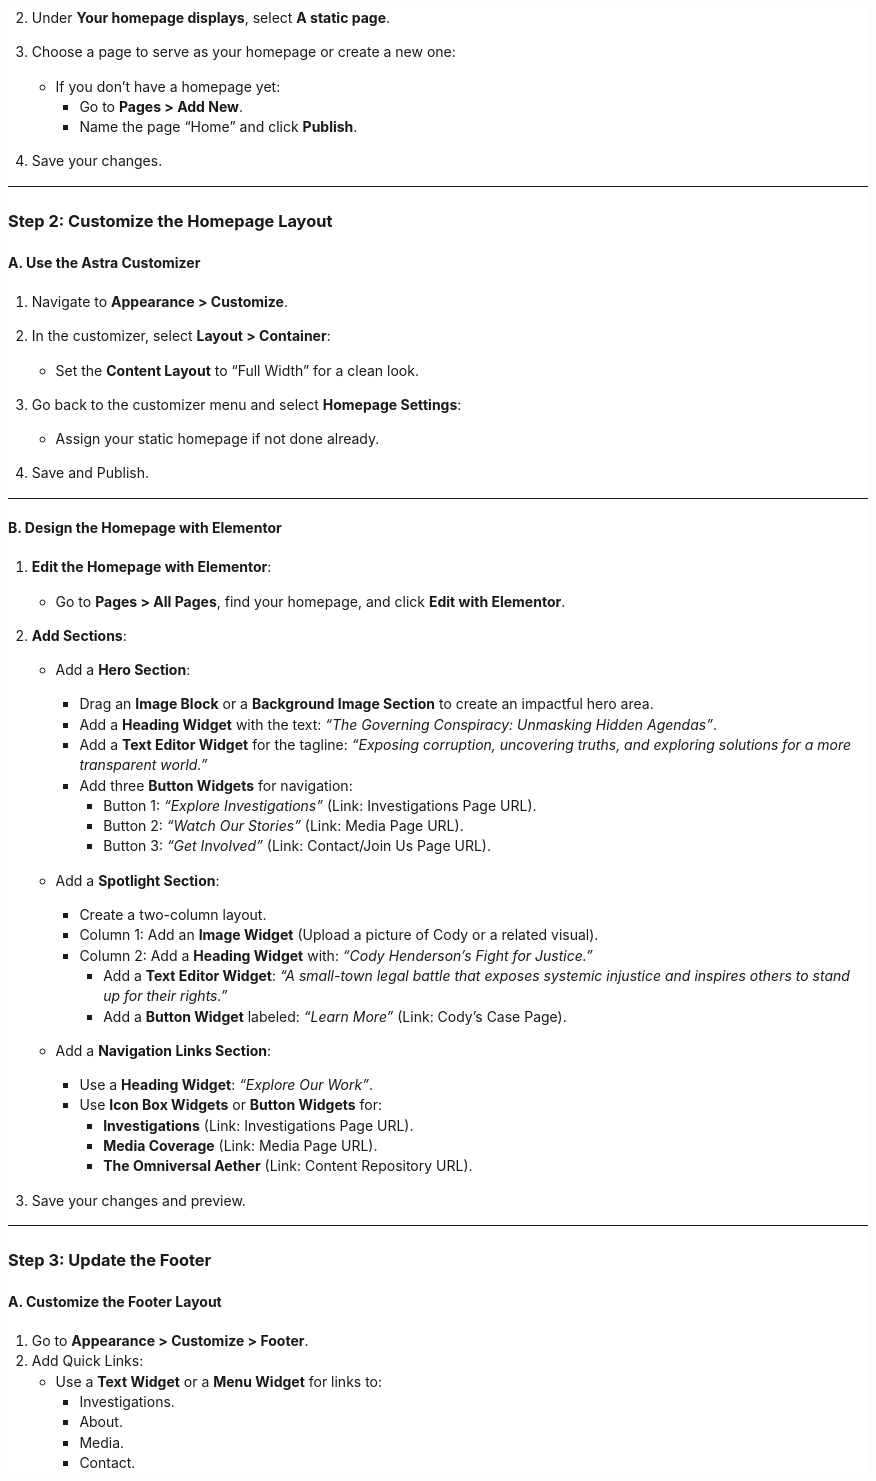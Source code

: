 2. Under **Your homepage displays**, select **A static page**.
3. Choose a page to serve as your homepage or create a new one:
   - If you don’t have a homepage yet:
     - Go to **Pages > Add New**.
     - Name the page “Home” and click **Publish**.

4. Save your changes.

---

### **Step 2: Customize the Homepage Layout**

#### **A. Use the Astra Customizer**
1. Navigate to **Appearance > Customize**.
2. In the customizer, select **Layout > Container**:
   - Set the **Content Layout** to “Full Width” for a clean look.
3. Go back to the customizer menu and select **Homepage Settings**:
   - Assign your static homepage if not done already.

4. Save and Publish.

---

#### **B. Design the Homepage with Elementor**
1. **Edit the Homepage with Elementor**:
   - Go to **Pages > All Pages**, find your homepage, and click **Edit with Elementor**.

2. **Add Sections**:
   - Add a **Hero Section**:
     - Drag an **Image Block** or a **Background Image Section** to create an impactful hero area.
     - Add a **Heading Widget** with the text: *“The Governing Conspiracy: Unmasking Hidden Agendas”*.
     - Add a **Text Editor Widget** for the tagline: *“Exposing corruption, uncovering truths, and exploring solutions for a more transparent world.”*
     - Add three **Button Widgets** for navigation:
       - Button 1: *“Explore Investigations”* (Link: Investigations Page URL).
       - Button 2: *“Watch Our Stories”* (Link: Media Page URL).
       - Button 3: *“Get Involved”* (Link: Contact/Join Us Page URL).

   - Add a **Spotlight Section**:
     - Create a two-column layout.
     - Column 1: Add an **Image Widget** (Upload a picture of Cody or a related visual).
     - Column 2: Add a **Heading Widget** with: *“Cody Henderson’s Fight for Justice.”*
       - Add a **Text Editor Widget**: *“A small-town legal battle that exposes systemic injustice and inspires others to stand up for their rights.”*
       - Add a **Button Widget** labeled: *“Learn More”* (Link: Cody’s Case Page).

   - Add a **Navigation Links Section**:
     - Use a **Heading Widget**: *“Explore Our Work”*.
     - Use **Icon Box Widgets** or **Button Widgets** for:
       - **Investigations** (Link: Investigations Page URL).
       - **Media Coverage** (Link: Media Page URL).
       - **The Omniversal Aether** (Link: Content Repository URL).

3. Save your changes and preview.

---

### **Step 3: Update the Footer**

#### **A. Customize the Footer Layout**
1. Go to **Appearance > Customize > Footer**.
2. Add Quick Links:
   - Use a **Text Widget** or a **Menu Widget** for links to:
     - Investigations.
     - About.
     - Media.
     - Contact.